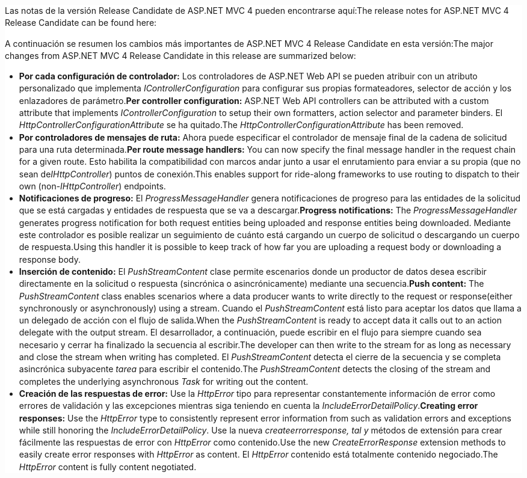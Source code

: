 <span data-ttu-id="2eaf1-245">Las notas de la versión Release Candidate de ASP.NET MVC 4 pueden encontrarse aquí:</span><span class="sxs-lookup"><span data-stu-id="2eaf1-245">The release notes for ASP.NET MVC 4 Release Candidate can be found  here:</span></span>

<span data-ttu-id="2eaf1-246">A continuación se resumen los cambios más importantes de ASP.NET MVC 4 Release Candidate en esta versión:</span><span class="sxs-lookup"><span data-stu-id="2eaf1-246">The major changes from ASP.NET MVC 4 Release Candidate in this release are summarized below:</span></span>

- <span data-ttu-id="2eaf1-247">**Por cada configuración de controlador:** Los controladores de ASP.NET Web API se pueden atribuir con un atributo personalizado que implementa *IControllerConfiguration* para configurar sus propias formateadores, selector de acción y los enlazadores de parámetro.</span><span class="sxs-lookup"><span data-stu-id="2eaf1-247">**Per controller configuration:** ASP.NET Web API controllers can be attributed with a custom attribute that implements *IControllerConfiguration* to setup their own formatters, action selector and parameter binders.</span></span> <span data-ttu-id="2eaf1-248">El *HttpControllerConfigurationAttribute* se ha quitado.</span><span class="sxs-lookup"><span data-stu-id="2eaf1-248">The *HttpControllerConfigurationAttribute* has been removed.</span></span>
- <span data-ttu-id="2eaf1-249">**Por controladores de mensajes de ruta:** Ahora puede especificar el controlador de mensaje final de la cadena de solicitud para una ruta determinada.</span><span class="sxs-lookup"><span data-stu-id="2eaf1-249">**Per route message handlers:** You can now specify the final message handler in the request chain for a given route.</span></span> <span data-ttu-id="2eaf1-250">Esto habilita la compatibilidad con marcos andar junto a usar el enrutamiento para enviar a su propia (que no sean de*IHttpController*) puntos de conexión.</span><span class="sxs-lookup"><span data-stu-id="2eaf1-250">This enables support for ride-along frameworks to use routing to dispatch to their own (non-*IHttpController*) endpoints.</span></span>
- <span data-ttu-id="2eaf1-251">**Notificaciones de progreso:** El *ProgressMessageHandler* genera notificaciones de progreso para las entidades de la solicitud que se está cargadas y entidades de respuesta que se va a descargar.</span><span class="sxs-lookup"><span data-stu-id="2eaf1-251">**Progress notifications:** The *ProgressMessageHandler* generates progress notification for both request entities being uploaded and response entities being downloaded.</span></span> <span data-ttu-id="2eaf1-252">Mediante este controlador es posible realizar un seguimiento de cuánto está cargando un cuerpo de solicitud o descargando un cuerpo de respuesta.</span><span class="sxs-lookup"><span data-stu-id="2eaf1-252">Using this handler it is possible to keep track of how far you are uploading a request body or downloading a response body.</span></span>
- <span data-ttu-id="2eaf1-253">**Inserción de contenido:** El *PushStreamContent* clase permite escenarios donde un productor de datos desea escribir directamente en la solicitud o respuesta (sincrónica o asincrónicamente) mediante una secuencia.</span><span class="sxs-lookup"><span data-stu-id="2eaf1-253">**Push content:** The *PushStreamContent* class enables scenarios where a data producer wants to write directly to the request or response(either synchronously or asynchronously) using a stream.</span></span> <span data-ttu-id="2eaf1-254">Cuando el *PushStreamContent* está listo para aceptar los datos que llama a un delegado de acción con el flujo de salida.</span><span class="sxs-lookup"><span data-stu-id="2eaf1-254">When the *PushStreamContent* is ready to accept data it calls out to an action delegate with the output stream.</span></span> <span data-ttu-id="2eaf1-255">El desarrollador, a continuación, puede escribir en el flujo para siempre cuando sea necesario y cerrar ha finalizado la secuencia al escribir.</span><span class="sxs-lookup"><span data-stu-id="2eaf1-255">The developer can then write to the stream for as long as necessary and close the stream when writing has completed.</span></span> <span data-ttu-id="2eaf1-256">El *PushStreamContent* detecta el cierre de la secuencia y se completa asincrónica subyacente *tarea* para escribir el contenido.</span><span class="sxs-lookup"><span data-stu-id="2eaf1-256">The *PushStreamContent* detects the closing of the stream and completes the underlying asynchronous *Task* for writing out the content.</span></span>
- <span data-ttu-id="2eaf1-257">**Creación de las respuestas de error:** Use la *HttpError* tipo para representar constantemente información de error como errores de validación y las excepciones mientras siga teniendo en cuenta la *IncludeErrorDetailPolicy*.</span><span class="sxs-lookup"><span data-stu-id="2eaf1-257">**Creating error responses:** Use the *HttpError* type to consistently represent error information from such as validation errors and exceptions while still honoring the *IncludeErrorDetailPolicy*.</span></span> <span data-ttu-id="2eaf1-258">Use la nueva *createerrorresponse, tal y* métodos de extensión para crear fácilmente las respuestas de error con *HttpError* como contenido.</span><span class="sxs-lookup"><span data-stu-id="2eaf1-258">Use the new *CreateErrorResponse* extension methods to easily create error responses with *HttpError* as content.</span></span> <span data-ttu-id="2eaf1-259">El *HttpError* contenido está totalmente contenido negociado.</span><span class="sxs-lookup"><span data-stu-id="2eaf1-259">The *HttpError* content is fully content negotiated.</span></span>